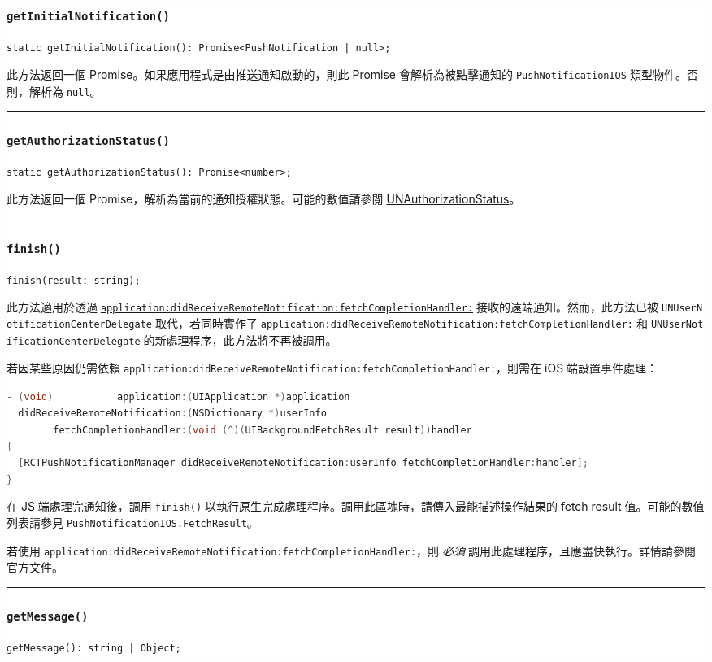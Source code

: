 
### `getInitialNotification()`

```tsx
static getInitialNotification(): Promise<PushNotification | null>;
```

此方法返回一個 Promise。如果應用程式是由推送通知啟動的，則此 Promise 會解析為被點擊通知的 `PushNotificationIOS` 類型物件。否則，解析為 `null`。

---

### `getAuthorizationStatus()`

```tsx
static getAuthorizationStatus(): Promise<number>;
```

此方法返回一個 Promise，解析為當前的通知授權狀態。可能的數值請參閱 [UNAuthorizationStatus](https://developer.apple.com/documentation/usernotifications/unauthorizationstatus?language=objc)。

---

### `finish()`

```tsx
finish(result: string);
```

此方法適用於透過 [`application:didReceiveRemoteNotification:fetchCompletionHandler:`](https://developer.apple.com/documentation/uikit/uiapplicationdelegate/1623013-application?language=objc) 接收的遠端通知。然而，此方法已被 `UNUserNotificationCenterDelegate` 取代，若同時實作了 `application:didReceiveRemoteNotification:fetchCompletionHandler:` 和 `UNUserNotificationCenterDelegate` 的新處理程序，此方法將不再被調用。

若因某些原因仍需依賴 `application:didReceiveRemoteNotification:fetchCompletionHandler:`，則需在 iOS 端設置事件處理：

```objectivec
- (void)           application:(UIApplication *)application
  didReceiveRemoteNotification:(NSDictionary *)userInfo
        fetchCompletionHandler:(void (^)(UIBackgroundFetchResult result))handler
{
  [RCTPushNotificationManager didReceiveRemoteNotification:userInfo fetchCompletionHandler:handler];
}
```

在 JS 端處理完通知後，調用 `finish()` 以執行原生完成處理程序。調用此區塊時，請傳入最能描述操作結果的 fetch result 值。可能的數值列表請參見 `PushNotificationIOS.FetchResult`。

若使用 `application:didReceiveRemoteNotification:fetchCompletionHandler:`，則 _必須_ 調用此處理程序，且應盡快執行。詳情請參閱 [官方文件](https://developer.apple.com/documentation/uikit/uiapplicationdelegate/1623013-application?language=objc)。

---

### `getMessage()`

```tsx
getMessage(): string | Object;
```
